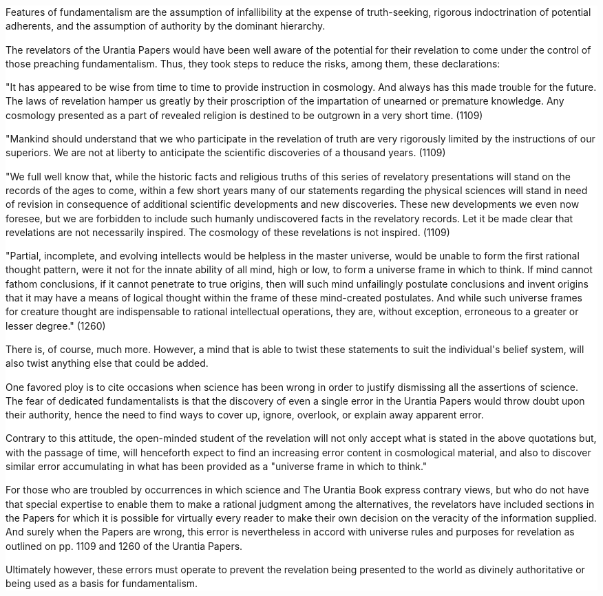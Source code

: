 Features of fundamentalism are the assumption of infallibility at the expense of truth-seeking, rigorous indoctrination of potential adherents, and the assumption of authority by the dominant hierarchy.

The revelators of the Urantia Papers would have been well aware of the potential for their revelation to come under the control of those preaching fundamentalism. Thus, they took steps to reduce the risks, among them, these declarations:

"It has appeared to be wise from time to time to provide instruction in cosmology. And always has this made trouble for the future. The laws of revelation hamper us greatly by their proscription of the impartation of unearned or premature knowledge. Any cosmology presented as a part of revealed religion is destined to be outgrown in a very short time. (1109)

"Mankind should understand that we who participate in the revelation of truth are very rigorously limited by the instructions of our superiors. We are not at liberty to anticipate the scientific discoveries of a thousand years. (1109)

"We full well know that, while the historic facts and religious truths of this series of revelatory presentations will stand on the records of the ages to come, within a few short years many of our statements regarding the physical sciences will stand in need of revision in consequence of additional scientific developments and new discoveries. These new developments we even now foresee, but we are forbidden to include such humanly undiscovered facts in the revelatory records. Let it be made clear that revelations are not necessarily inspired. The cosmology of these revelations is not inspired. (1109)

"Partial, incomplete, and evolving intellects would be helpless in the master universe, would be unable to form the first rational thought pattern, were it not for the innate ability of all mind, high or low, to form a universe frame in which to think. If mind cannot fathom conclusions, if it cannot penetrate to true origins, then will such mind unfailingly postulate conclusions and invent origins that it may have a means of logical thought within the frame of these mind-created postulates. And while such universe frames for creature thought are indispensable to rational intellectual operations, they are, without exception, erroneous to a greater or lesser degree." (1260)

There is, of course, much more. However, a mind that is able to twist these statements to suit the individual's belief system, will also twist anything else that could be added.

One favored ploy is to cite occasions when science has been wrong in order to justify dismissing all the assertions of science. The fear of dedicated fundamentalists is that the discovery of even a single error in the Urantia Papers would throw doubt upon their authority, hence the need to find ways to cover up, ignore, overlook, or explain away apparent error.

Contrary to this attitude, the open-minded student of the revelation will not only accept what is stated in the above quotations but, with the passage of time, will henceforth expect to find an increasing error content in cosmological material, and also to discover similar error accumulating in what has been provided as a "universe frame in which to think."

For those who are troubled by occurrences in which science and The Urantia Book express contrary views, but who do not have that special expertise to enable them to make a rational judgment among the alternatives, the revelators have included sections in the Papers for which it is possible for virtually every reader to make their own decision on the veracity of the information supplied. And surely when the Papers are wrong, this error is nevertheless in accord with universe rules and purposes for revelation as outlined on pp. 1109 and 1260 of the Urantia Papers.

Ultimately however, these errors must operate to prevent the revelation being presented to the world as divinely authoritative or being used as a basis for fundamentalism.
